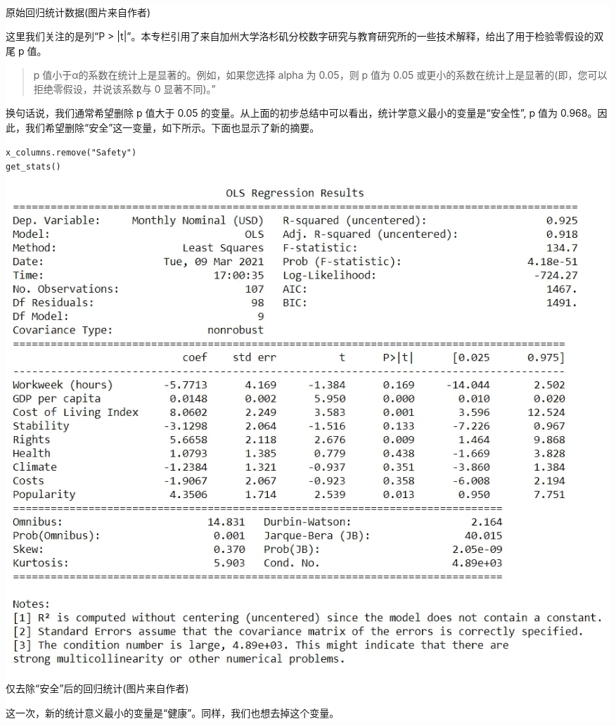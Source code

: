 原始回归统计数据(图片来自作者)

这里我们关注的是列“P > |t|”。本专栏引用了来自加州大学洛杉矶分校数字研究与教育研究所的一些技术解释，给出了用于检验零假设的双尾 p 值。

> p 值小于α的系数在统计上是显著的。例如，如果您选择 alpha 为 0.05，则 p 值为 0.05 或更小的系数在统计上是显著的(即，您可以拒绝零假设，并说该系数与 0 显著不同)。”

换句话说，我们通常希望删除 p 值大于 0.05 的变量。从上面的初步总结中可以看出，统计学意义最小的变量是“安全性”, p 值为 0.968。因此，我们希望删除“安全”这一变量，如下所示。下面也显示了新的摘要。

```
x_columns.remove("Safety")
get_stats()
```

![](img/3ba5615e2fdc30d79d01fd728f901702.png)

仅去除“安全”后的回归统计(图片来自作者)

这一次，新的统计意义最小的变量是“健康”。同样，我们也想去掉这个变量。
